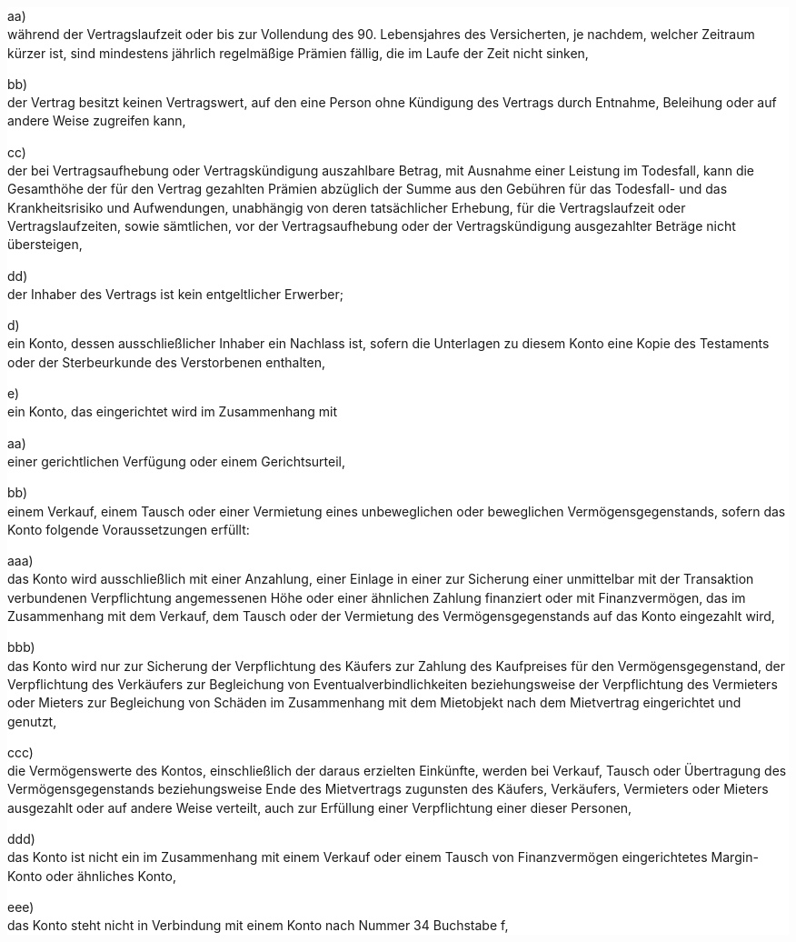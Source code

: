 aa)  
während der Vertragslaufzeit oder bis zur Vollendung des 90. Lebensjahres des Versicherten, je nachdem, welcher Zeitraum kürzer ist, sind mindestens jährlich regelmäßige Prämien fällig, die im Laufe der Zeit nicht sinken,

bb)  
der Vertrag besitzt keinen Vertragswert, auf den eine Person ohne Kündigung des Vertrags durch Entnahme, Beleihung oder auf andere Weise zugreifen kann,

cc)  
der bei Vertragsaufhebung oder Vertragskündigung auszahlbare Betrag, mit Ausnahme einer Leistung im Todesfall, kann die Gesamthöhe der für den Vertrag gezahlten Prämien abzüglich der Summe aus den Gebühren für das Todesfall- und das Krankheitsrisiko und Aufwendungen, unabhängig von deren tatsächlicher Erhebung, für die Vertragslaufzeit oder Vertragslaufzeiten, sowie sämtlichen, vor der Vertragsaufhebung oder der Vertragskündigung ausgezahlter Beträge nicht übersteigen,

dd)  
der Inhaber des Vertrags ist kein entgeltlicher Erwerber;

d)  
ein Konto, dessen ausschließlicher Inhaber ein Nachlass ist, sofern die Unterlagen zu diesem Konto eine Kopie des Testaments oder der Sterbeurkunde des Verstorbenen enthalten,

e)  
ein Konto, das eingerichtet wird im Zusammenhang mit

aa)  
einer gerichtlichen Verfügung oder einem Gerichtsurteil,

bb)  
einem Verkauf, einem Tausch oder einer Vermietung eines unbeweglichen oder beweglichen Vermögensgegenstands, sofern das Konto folgende Voraussetzungen erfüllt:

aaa)  
das Konto wird ausschließlich mit einer Anzahlung, einer Einlage in einer zur Sicherung einer unmittelbar mit der Transaktion verbundenen Verpflichtung angemessenen Höhe oder einer ähnlichen Zahlung finanziert oder mit Finanzvermögen, das im Zusammenhang mit dem Verkauf, dem Tausch oder der Vermietung des Vermögensgegenstands auf das Konto eingezahlt wird,

bbb)  
das Konto wird nur zur Sicherung der Verpflichtung des Käufers zur Zahlung des Kaufpreises für den Vermögensgegenstand, der Verpflichtung des Verkäufers zur Begleichung von Eventualverbindlichkeiten beziehungsweise der Verpflichtung des Vermieters oder Mieters zur Begleichung von Schäden im Zusammenhang mit dem Mietobjekt nach dem Mietvertrag eingerichtet und genutzt,

ccc)  
die Vermögenswerte des Kontos, einschließlich der daraus erzielten Einkünfte, werden bei Verkauf, Tausch oder Übertragung des Vermögensgegenstands beziehungsweise Ende des Mietvertrags zugunsten des Käufers, Verkäufers, Vermieters oder Mieters ausgezahlt oder auf andere Weise verteilt, auch zur Erfüllung einer Verpflichtung einer dieser Personen,

ddd)  
das Konto ist nicht ein im Zusammenhang mit einem Verkauf oder einem Tausch von Finanzvermögen eingerichtetes Margin-Konto oder ähnliches Konto,

eee)  
das Konto steht nicht in Verbindung mit einem Konto nach Nummer 34 Buchstabe f,
